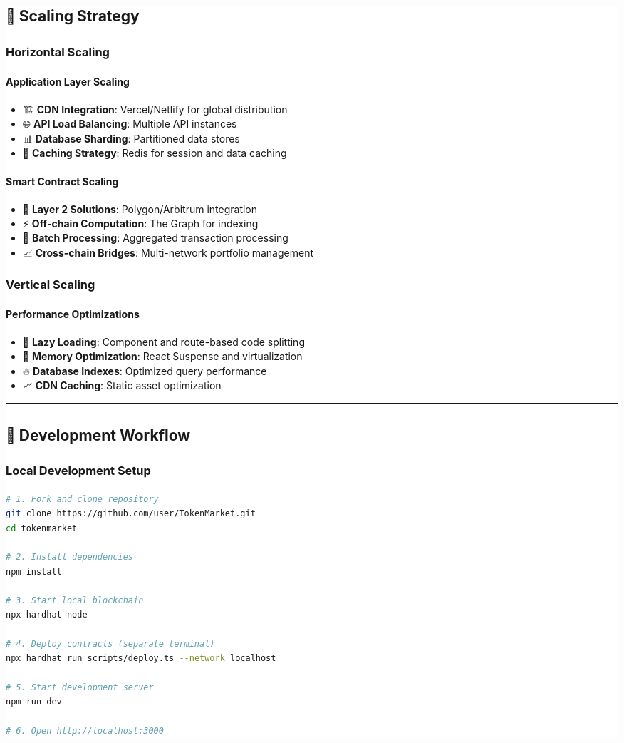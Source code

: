 
## 🚀 Scaling Strategy

### Horizontal Scaling

#### **Application Layer Scaling**
- 🏗️ **CDN Integration**: Vercel/Netlify for global distribution
- 🌐 **API Load Balancing**: Multiple API instances
- 📊 **Database Sharding**: Partitioned data stores
- 🔄 **Caching Strategy**: Redis for session and data caching

#### **Smart Contract Scaling**
- 🎯 **Layer 2 Solutions**: Polygon/Arbitrum integration
- ⚡ **Off-chain Computation**: The Graph for indexing
- 🔄 **Batch Processing**: Aggregated transaction processing
- 📈 **Cross-chain Bridges**: Multi-network portfolio management

### Vertical Scaling

#### **Performance Optimizations**
- 🚀 **Lazy Loading**: Component and route-based code splitting
- 💾 **Memory Optimization**: React Suspense and virtualization
- 🔥 **Database Indexes**: Optimized query performance
- 📈 **CDN Caching**: Static asset optimization

---

## 🔧 Development Workflow

### Local Development Setup

```bash
# 1. Fork and clone repository
git clone https://github.com/user/TokenMarket.git
cd tokenmarket

# 2. Install dependencies
npm install

# 3. Start local blockchain
npx hardhat node

# 4. Deploy contracts (separate terminal)
npx hardhat run scripts/deploy.ts --network localhost

# 5. Start development server
npm run dev

# 6. Open http://localhost:3000
```
